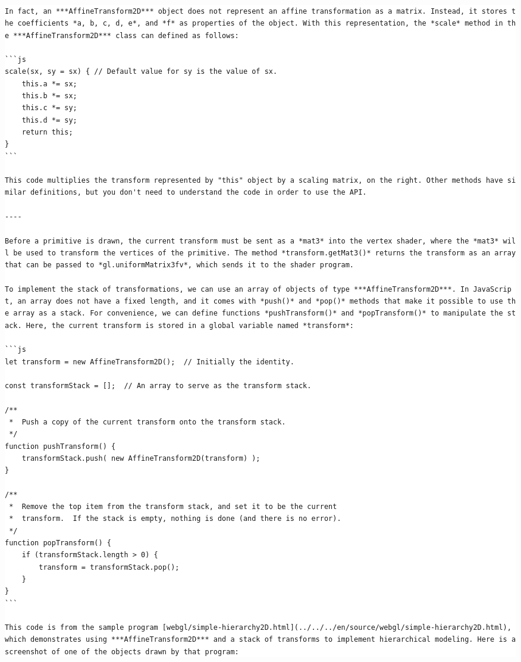     In fact, an ***AffineTransform2D*** object does not represent an affine transformation as a matrix. Instead, it stores the coefficients *a, b, c, d, e*, and *f* as properties of the object. With this representation, the *scale* method in the ***AffineTransform2D*** class can defined as follows:

    ```js
    scale(sx, sy = sx) { // Default value for sy is the value of sx.
        this.a *= sx;
        this.b *= sx;
        this.c *= sy;
        this.d *= sy;
        return this;
    }
    ```

    This code multiplies the transform represented by "this" object by a scaling matrix, on the right. Other methods have similar definitions, but you don't need to understand the code in order to use the API.

    ----

    Before a primitive is drawn, the current transform must be sent as a *mat3* into the vertex shader, where the *mat3* will be used to transform the vertices of the primitive. The method *transform.getMat3()* returns the transform as an array that can be passed to *gl.uniformMatrix3fv*, which sends it to the shader program.

    To implement the stack of transformations, we can use an array of objects of type ***AffineTransform2D***. In JavaScript, an array does not have a fixed length, and it comes with *push()* and *pop()* methods that make it possible to use the array as a stack. For convenience, we can define functions *pushTransform()* and *popTransform()* to manipulate the stack. Here, the current transform is stored in a global variable named *transform*:

    ```js
    let transform = new AffineTransform2D();  // Initially the identity.

    const transformStack = [];  // An array to serve as the transform stack.

    /**
     *  Push a copy of the current transform onto the transform stack.
     */
    function pushTransform() {
        transformStack.push( new AffineTransform2D(transform) );
    }

    /**
     *  Remove the top item from the transform stack, and set it to be the current
     *  transform.  If the stack is empty, nothing is done (and there is no error).
     */
    function popTransform() {
        if (transformStack.length > 0) {
            transform = transformStack.pop();
        }
    }
    ```

    This code is from the sample program [webgl/simple-hierarchy2D.html](../../../en/source/webgl/simple-hierarchy2D.html), which demonstrates using ***AffineTransform2D*** and a stack of transforms to implement hierarchical modeling. Here is a screenshot of one of the objects drawn by that program:
